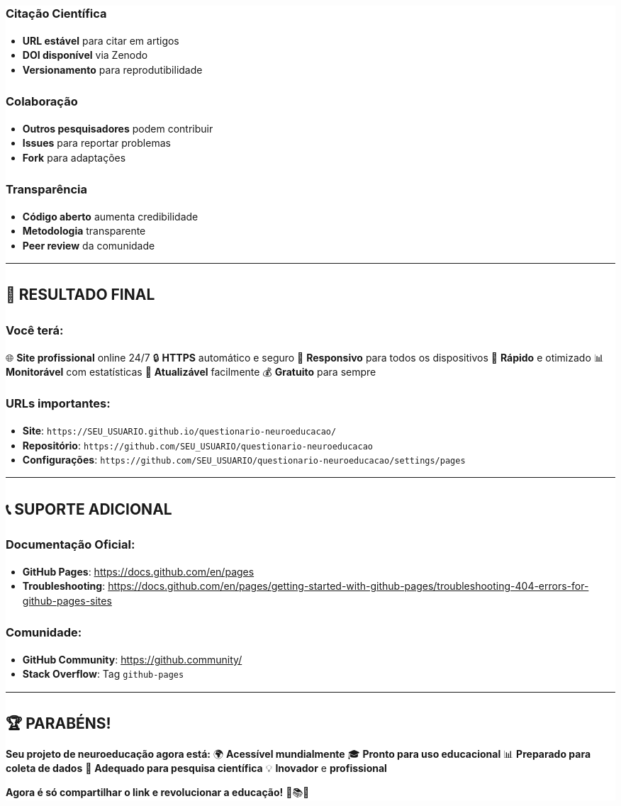 ### **Citação Científica**
- **URL estável** para citar em artigos
- **DOI disponível** via Zenodo
- **Versionamento** para reprodutibilidade

### **Colaboração**
- **Outros pesquisadores** podem contribuir
- **Issues** para reportar problemas
- **Fork** para adaptações

### **Transparência**
- **Código aberto** aumenta credibilidade
- **Metodologia** transparente
- **Peer review** da comunidade

---

## 🎉 RESULTADO FINAL

### **Você terá:**
🌐 **Site profissional** online 24/7
🔒 **HTTPS** automático e seguro
📱 **Responsivo** para todos os dispositivos
🚀 **Rápido** e otimizado
📊 **Monitorável** com estatísticas
🔄 **Atualizável** facilmente
💰 **Gratuito** para sempre

### **URLs importantes:**
- **Site**: `https://SEU_USUARIO.github.io/questionario-neuroeducacao/`
- **Repositório**: `https://github.com/SEU_USUARIO/questionario-neuroeducacao`
- **Configurações**: `https://github.com/SEU_USUARIO/questionario-neuroeducacao/settings/pages`

---

## 📞 SUPORTE ADICIONAL

### **Documentação Oficial:**
- **GitHub Pages**: https://docs.github.com/en/pages
- **Troubleshooting**: https://docs.github.com/en/pages/getting-started-with-github-pages/troubleshooting-404-errors-for-github-pages-sites

### **Comunidade:**
- **GitHub Community**: https://github.community/
- **Stack Overflow**: Tag `github-pages`

---

## 🏆 PARABÉNS!

**Seu projeto de neuroeducação agora está:**
🌍 **Acessível mundialmente**
🎓 **Pronto para uso educacional**
📊 **Preparado para coleta de dados**
🔬 **Adequado para pesquisa científica**
💡 **Inovador** e **profissional**

**Agora é só compartilhar o link e revolucionar a educação!** 🚀📚✨

